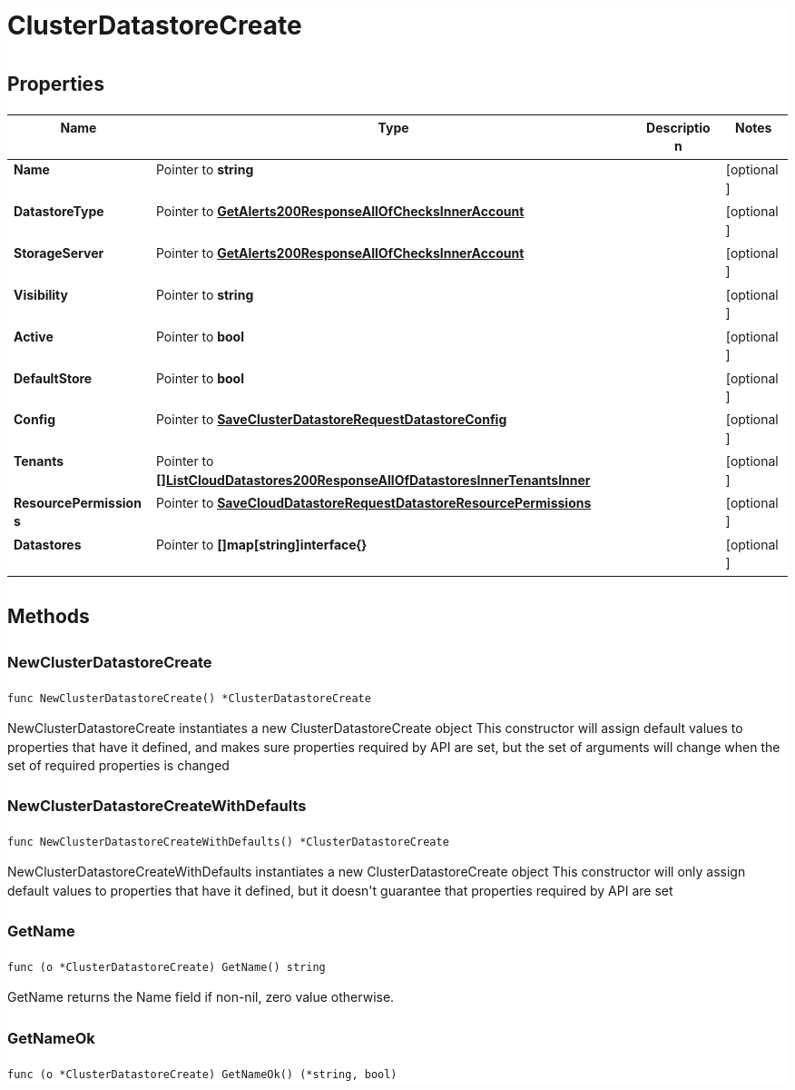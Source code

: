 # ClusterDatastoreCreate

## Properties

Name | Type | Description | Notes
------------ | ------------- | ------------- | -------------
**Name** | Pointer to **string** |  | [optional] 
**DatastoreType** | Pointer to [**GetAlerts200ResponseAllOfChecksInnerAccount**](GetAlerts200ResponseAllOfChecksInnerAccount.md) |  | [optional] 
**StorageServer** | Pointer to [**GetAlerts200ResponseAllOfChecksInnerAccount**](GetAlerts200ResponseAllOfChecksInnerAccount.md) |  | [optional] 
**Visibility** | Pointer to **string** |  | [optional] 
**Active** | Pointer to **bool** |  | [optional] 
**DefaultStore** | Pointer to **bool** |  | [optional] 
**Config** | Pointer to [**SaveClusterDatastoreRequestDatastoreConfig**](SaveClusterDatastoreRequestDatastoreConfig.md) |  | [optional] 
**Tenants** | Pointer to [**[]ListCloudDatastores200ResponseAllOfDatastoresInnerTenantsInner**](ListCloudDatastores200ResponseAllOfDatastoresInnerTenantsInner.md) |  | [optional] 
**ResourcePermissions** | Pointer to [**SaveCloudDatastoreRequestDatastoreResourcePermissions**](SaveCloudDatastoreRequestDatastoreResourcePermissions.md) |  | [optional] 
**Datastores** | Pointer to **[]map[string]interface{}** |  | [optional] 

## Methods

### NewClusterDatastoreCreate

`func NewClusterDatastoreCreate() *ClusterDatastoreCreate`

NewClusterDatastoreCreate instantiates a new ClusterDatastoreCreate object
This constructor will assign default values to properties that have it defined,
and makes sure properties required by API are set, but the set of arguments
will change when the set of required properties is changed

### NewClusterDatastoreCreateWithDefaults

`func NewClusterDatastoreCreateWithDefaults() *ClusterDatastoreCreate`

NewClusterDatastoreCreateWithDefaults instantiates a new ClusterDatastoreCreate object
This constructor will only assign default values to properties that have it defined,
but it doesn't guarantee that properties required by API are set

### GetName

`func (o *ClusterDatastoreCreate) GetName() string`

GetName returns the Name field if non-nil, zero value otherwise.

### GetNameOk

`func (o *ClusterDatastoreCreate) GetNameOk() (*string, bool)`
